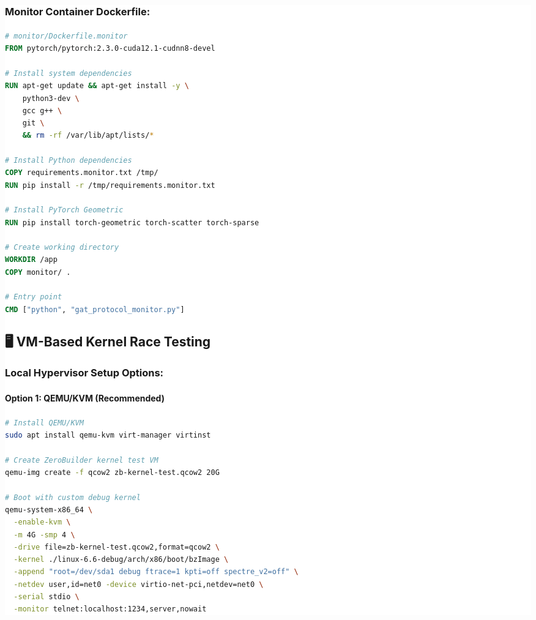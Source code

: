 ### **Monitor Container Dockerfile**:
```dockerfile
# monitor/Dockerfile.monitor  
FROM pytorch/pytorch:2.3.0-cuda12.1-cudnn8-devel

# Install system dependencies
RUN apt-get update && apt-get install -y \
    python3-dev \
    gcc g++ \
    git \
    && rm -rf /var/lib/apt/lists/*

# Install Python dependencies
COPY requirements.monitor.txt /tmp/
RUN pip install -r /tmp/requirements.monitor.txt

# Install PyTorch Geometric
RUN pip install torch-geometric torch-scatter torch-sparse

# Create working directory
WORKDIR /app
COPY monitor/ .

# Entry point
CMD ["python", "gat_protocol_monitor.py"]
```

## 🖥️ **VM-Based Kernel Race Testing**

### **Local Hypervisor Setup Options**:

#### **Option 1: QEMU/KVM (Recommended)**
```bash
# Install QEMU/KVM
sudo apt install qemu-kvm virt-manager virtinst

# Create ZeroBuilder kernel test VM
qemu-img create -f qcow2 zb-kernel-test.qcow2 20G

# Boot with custom debug kernel
qemu-system-x86_64 \
  -enable-kvm \
  -m 4G -smp 4 \
  -drive file=zb-kernel-test.qcow2,format=qcow2 \
  -kernel ./linux-6.6-debug/arch/x86/boot/bzImage \
  -append "root=/dev/sda1 debug ftrace=1 kpti=off spectre_v2=off" \
  -netdev user,id=net0 -device virtio-net-pci,netdev=net0 \
  -serial stdio \
  -monitor telnet:localhost:1234,server,nowait
```
